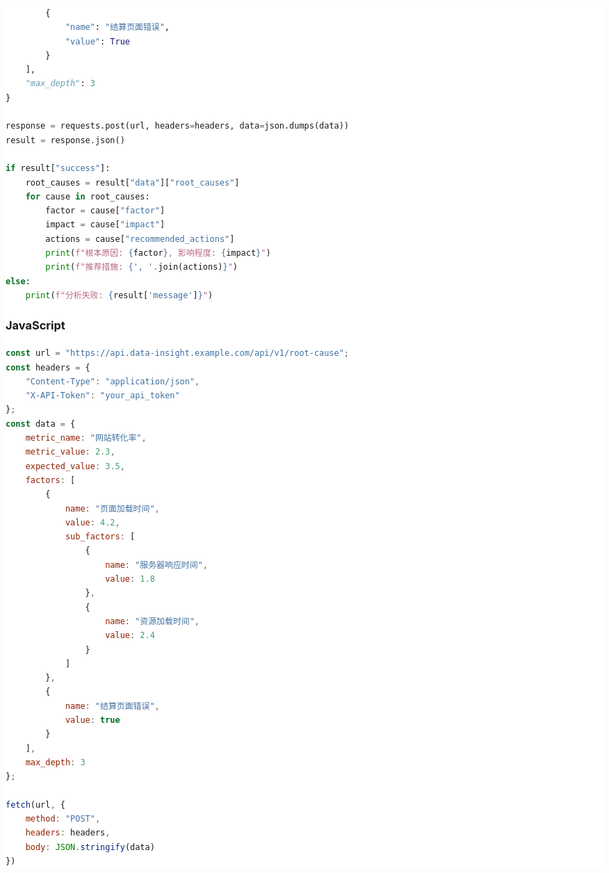 ```python
        {
            "name": "结算页面错误",
            "value": True
        }
    ],
    "max_depth": 3
}

response = requests.post(url, headers=headers, data=json.dumps(data))
result = response.json()

if result["success"]:
    root_causes = result["data"]["root_causes"]
    for cause in root_causes:
        factor = cause["factor"]
        impact = cause["impact"]
        actions = cause["recommended_actions"]
        print(f"根本原因: {factor}, 影响程度: {impact}")
        print(f"推荐措施: {', '.join(actions)}")
else:
    print(f"分析失败: {result['message']}")
```

### JavaScript

```javascript
const url = "https://api.data-insight.example.com/api/v1/root-cause";
const headers = {
    "Content-Type": "application/json",
    "X-API-Token": "your_api_token"
};
const data = {
    metric_name: "网站转化率",
    metric_value: 2.3,
    expected_value: 3.5,
    factors: [
        {
            name: "页面加载时间",
            value: 4.2,
            sub_factors: [
                {
                    name: "服务器响应时间",
                    value: 1.8
                },
                {
                    name: "资源加载时间",
                    value: 2.4
                }
            ]
        },
        {
            name: "结算页面错误",
            value: true
        }
    ],
    max_depth: 3
};

fetch(url, {
    method: "POST",
    headers: headers,
    body: JSON.stringify(data)
})
```